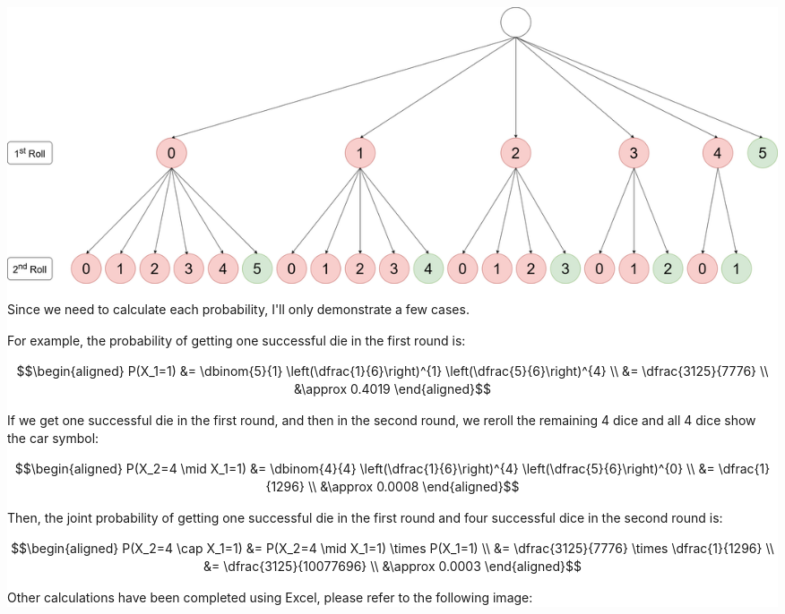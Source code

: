 <kbd><img src="./images/Tree_binomial.drawio.png"/></kbd>

Since we need to calculate each probability, I'll only demonstrate a few cases.

For example, the probability of getting one successful die in the first round is:
```math
\begin{aligned}
P(X_1=1) &= \dbinom{5}{1} \left(\dfrac{1}{6}\right)^{1} \left(\dfrac{5}{6}\right)^{4} \\
&= \dfrac{3125}{7776} \\
&\approx 0.4019
\end{aligned}
```
If we get one successful die in the first round, and then in the second round, we reroll the remaining 4 dice and all 4 dice show the car symbol:
```math
\begin{aligned}
P(X_2=4 \mid X_1=1) &= \dbinom{4}{4} \left(\dfrac{1}{6}\right)^{4} \left(\dfrac{5}{6}\right)^{0} \\
&= \dfrac{1}{1296} \\
&\approx 0.0008
\end{aligned}
```
Then, the joint probability of getting one successful die in the first round and four successful dice in the second round is: 
```math
\begin{aligned}
P(X_2=4 \cap X_1=1) &= P(X_2=4 \mid X_1=1) \times P(X_1=1) \\
&= \dfrac{3125}{7776} \times \dfrac{1}{1296} \\
&= \dfrac{3125}{10077696} \\
&\approx 0.0003
\end{aligned}
```
Other calculations have been completed using Excel, please refer to the following image:
